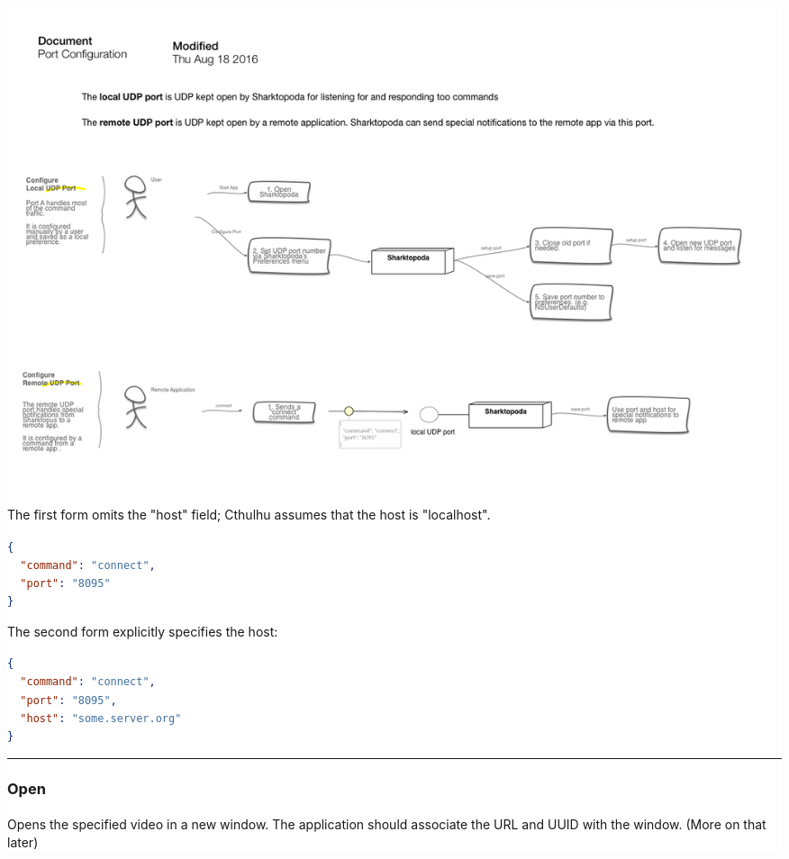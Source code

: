  ![Port Configuration](../images/Port%20Configuration.png)
 
 The first form omits the "host" field; Cthulhu assumes that the host is "localhost".

```json
{
  "command": "connect",
  "port": "8095"
}
```

The second form explicitly specifies the host:

```json
{
  "command": "connect",
  "port": "8095",
  "host": "some.server.org"
}
```

---

### Open

Opens the specified video in a new window. The application should associate the URL and UUID with the window. (More on that later)
